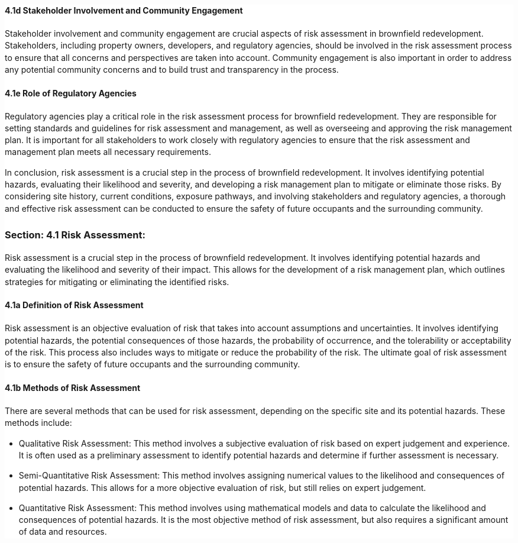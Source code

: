 #### 4.1d Stakeholder Involvement and Community Engagement

Stakeholder involvement and community engagement are crucial aspects of risk assessment in brownfield redevelopment. Stakeholders, including property owners, developers, and regulatory agencies, should be involved in the risk assessment process to ensure that all concerns and perspectives are taken into account. Community engagement is also important in order to address any potential community concerns and to build trust and transparency in the process.

#### 4.1e Role of Regulatory Agencies

Regulatory agencies play a critical role in the risk assessment process for brownfield redevelopment. They are responsible for setting standards and guidelines for risk assessment and management, as well as overseeing and approving the risk management plan. It is important for all stakeholders to work closely with regulatory agencies to ensure that the risk assessment and management plan meets all necessary requirements.

In conclusion, risk assessment is a crucial step in the process of brownfield redevelopment. It involves identifying potential hazards, evaluating their likelihood and severity, and developing a risk management plan to mitigate or eliminate those risks. By considering site history, current conditions, exposure pathways, and involving stakeholders and regulatory agencies, a thorough and effective risk assessment can be conducted to ensure the safety of future occupants and the surrounding community.


### Section: 4.1 Risk Assessment:

Risk assessment is a crucial step in the process of brownfield redevelopment. It involves identifying potential hazards and evaluating the likelihood and severity of their impact. This allows for the development of a risk management plan, which outlines strategies for mitigating or eliminating the identified risks.

#### 4.1a Definition of Risk Assessment

Risk assessment is an objective evaluation of risk that takes into account assumptions and uncertainties. It involves identifying potential hazards, the potential consequences of those hazards, the probability of occurrence, and the tolerability or acceptability of the risk. This process also includes ways to mitigate or reduce the probability of the risk. The ultimate goal of risk assessment is to ensure the safety of future occupants and the surrounding community.

#### 4.1b Methods of Risk Assessment

There are several methods that can be used for risk assessment, depending on the specific site and its potential hazards. These methods include:

- Qualitative Risk Assessment: This method involves a subjective evaluation of risk based on expert judgement and experience. It is often used as a preliminary assessment to identify potential hazards and determine if further assessment is necessary.

- Semi-Quantitative Risk Assessment: This method involves assigning numerical values to the likelihood and consequences of potential hazards. This allows for a more objective evaluation of risk, but still relies on expert judgement.

- Quantitative Risk Assessment: This method involves using mathematical models and data to calculate the likelihood and consequences of potential hazards. It is the most objective method of risk assessment, but also requires a significant amount of data and resources.
